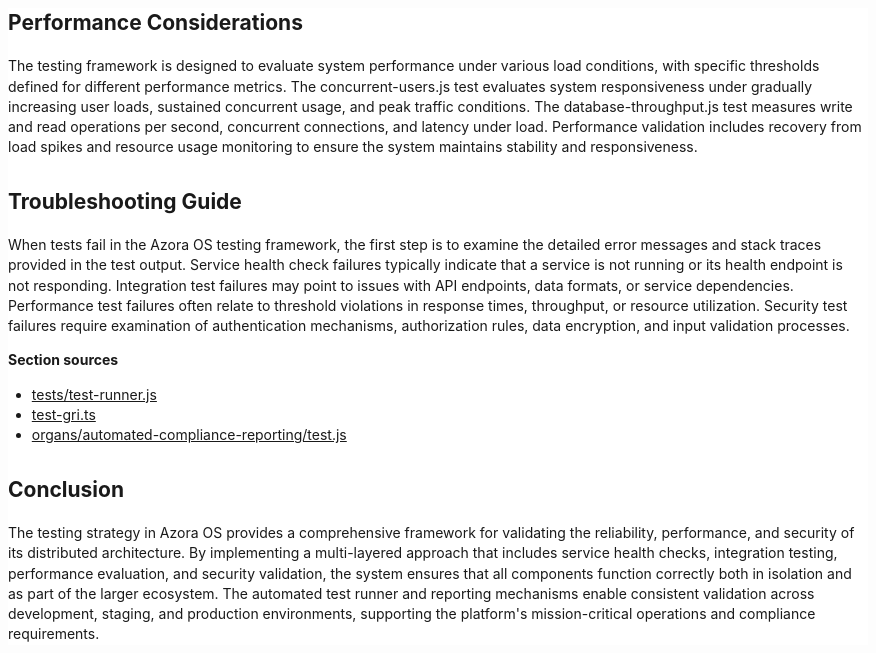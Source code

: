 ## Performance Considerations
The testing framework is designed to evaluate system performance under various load conditions, with specific thresholds defined for different performance metrics. The concurrent-users.js test evaluates system responsiveness under gradually increasing user loads, sustained concurrent usage, and peak traffic conditions. The database-throughput.js test measures write and read operations per second, concurrent connections, and latency under load. Performance validation includes recovery from load spikes and resource usage monitoring to ensure the system maintains stability and responsiveness.

## Troubleshooting Guide
When tests fail in the Azora OS testing framework, the first step is to examine the detailed error messages and stack traces provided in the test output. Service health check failures typically indicate that a service is not running or its health endpoint is not responding. Integration test failures may point to issues with API endpoints, data formats, or service dependencies. Performance test failures often relate to threshold violations in response times, throughput, or resource utilization. Security test failures require examination of authentication mechanisms, authorization rules, data encryption, and input validation processes.

**Section sources**
- [tests/test-runner.js](file://tests/test-runner.js#L350-L400)
- [test-gri.ts](file://test-gri.ts#L276-L315)
- [organs/automated-compliance-reporting/test.js](file://organs/automated-compliance-reporting/test.js#L343-L373)

## Conclusion
The testing strategy in Azora OS provides a comprehensive framework for validating the reliability, performance, and security of its distributed architecture. By implementing a multi-layered approach that includes service health checks, integration testing, performance evaluation, and security validation, the system ensures that all components function correctly both in isolation and as part of the larger ecosystem. The automated test runner and reporting mechanisms enable consistent validation across development, staging, and production environments, supporting the platform's mission-critical operations and compliance requirements.